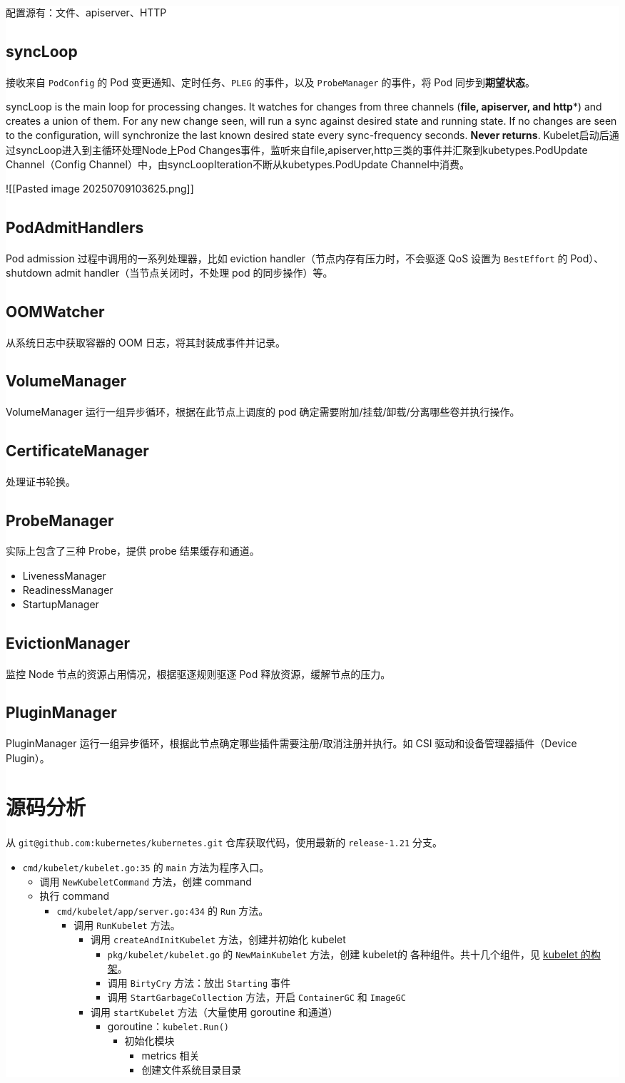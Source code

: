 配置源有：文件、apiserver、HTTP

## syncLoop
接收来自 `PodConfig` 的 Pod 变更通知、定时任务、`PLEG` 的事件，以及 `ProbeManager` 的事件，将 Pod 同步到**期望状态**。

syncLoop is the main loop for processing changes. It watches for changes from three channels (**file, apiserver, and http***) and creates a union of them. For any new change seen, will run a sync against desired state and running state. If no changes are seen to the configuration, will synchronize the last known desired state every sync-frequency seconds. **Never returns**. Kubelet启动后通过syncLoop进入到主循环处理Node上Pod Changes事件，监听来自file,apiserver,http三类的事件并汇聚到kubetypes.PodUpdate Channel（Config Channel）中，由syncLoopIteration不断从kubetypes.PodUpdate Channel中消费。

![[Pasted image 20250709103625.png]]

## PodAdmitHandlers
Pod admission 过程中调用的一系列处理器，比如 eviction handler（节点内存有压力时，不会驱逐 QoS 设置为 `BestEffort` 的 Pod）、shutdown admit handler（当节点关闭时，不处理 pod 的同步操作）等。

## OOMWatcher
从系统日志中获取容器的 OOM 日志，将其封装成事件并记录。

## VolumeManager
VolumeManager 运行一组异步循环，根据在此节点上调度的 pod 确定需要附加/挂载/卸载/分离哪些卷并执行操作。

## CertificateManager
处理证书轮换。

## ProbeManager
实际上包含了三种 Probe，提供 probe 结果缓存和通道。

- LivenessManager
- ReadinessManager
- StartupManager

## EvictionManager
监控 Node 节点的资源占用情况，根据驱逐规则驱逐 Pod 释放资源，缓解节点的压力。

## PluginManager
PluginManager 运行一组异步循环，根据此节点确定哪些插件需要注册/取消注册并执行。如 CSI 驱动和设备管理器插件（Device Plugin）。

# 源码分析
从 `git@github.com:kubernetes/kubernetes.git` 仓库获取代码，使用最新的 `release-1.21` 分支。

- `cmd/kubelet/kubelet.go:35` 的 `main` 方法为程序入口。
    - 调用 `NewKubeletCommand` 方法，创建 command
    - 执行 command
        - `cmd/kubelet/app/server.go:434` 的 `Run` 方法。
            - 调用 `RunKubelet` 方法。
                - 调用 `createAndInitKubelet` 方法，创建并初始化 kubelet
                    - `pkg/kubelet/kubelet.go` 的 `NewMainKubelet` 方法，创建 kubelet的 各种组件。共十几个组件，见 [kubelet 的构架](https://atbug.com/kubelet-source-code-analysis/#kubelet-%E6%9E%B6%E6%9E%84)。
                    - 调用 `BirtyCry` 方法：放出 `Starting` 事件
                    - 调用 `StartGarbageCollection` 方法，开启 `ContainerGC` 和 `ImageGC`
                - 调用 `startKubelet` 方法（大量使用 goroutine 和通道）
                    - goroutine：`kubelet.Run()`
                        - 初始化模块
                            - metrics 相关
                            - 创建文件系统目录目录